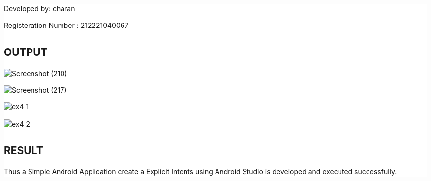 Developed by: charan

Registeration Number : 212221040067


## OUTPUT

![Screenshot (210)](https://github.com/Aishwarya-TM/Mobile-Application-Development/assets/127846109/45f0ed4d-bfe0-4128-a7f1-1bedc3c87c3e)

![Screenshot (217)](https://github.com/Aishwarya-TM/Mobile-Application-Development/assets/127846109/35e62363-ea5c-48f5-bf65-eea366e61931)

![ex4 1](https://github.com/Aishwarya-TM/Mobile-Application-Development/assets/127846109/2007f343-9ab3-4659-a345-c763ca689e03)

![ex4 2](https://github.com/Aishwarya-TM/Mobile-Application-Development/assets/127846109/c6a35bf6-1121-47fb-bcc4-422f2df40814)



## RESULT
Thus a Simple Android Application create a Explicit Intents using Android Studio is developed and executed successfully.


